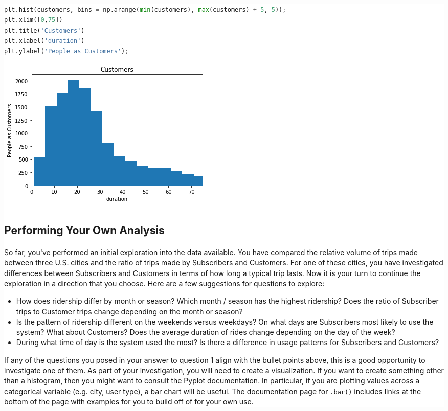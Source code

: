 


```python
plt.hist(customers, bins = np.arange(min(customers), max(customers) + 5, 5));
plt.xlim([0,75])
plt.title('Customers')
plt.xlabel('duration')
plt.ylabel('People as Customers');
```


    
![png](README_files/README_32_0.png)
    


<a id='eda_continued'></a>
## Performing Your Own Analysis

So far, you've performed an initial exploration into the data available. You have compared the relative volume of trips made between three U.S. cities and the ratio of trips made by Subscribers and Customers. For one of these cities, you have investigated differences between Subscribers and Customers in terms of how long a typical trip lasts. Now it is your turn to continue the exploration in a direction that you choose. Here are a few suggestions for questions to explore:

- How does ridership differ by month or season? Which month / season has the highest ridership? Does the ratio of Subscriber trips to Customer trips change depending on the month or season?
- Is the pattern of ridership different on the weekends versus weekdays? On what days are Subscribers most likely to use the system? What about Customers? Does the average duration of rides change depending on the day of the week?
- During what time of day is the system used the most? Is there a difference in usage patterns for Subscribers and Customers?

If any of the questions you posed in your answer to question 1 align with the bullet points above, this is a good opportunity to investigate one of them. As part of your investigation, you will need to create a visualization. If you want to create something other than a histogram, then you might want to consult the [Pyplot documentation](https://matplotlib.org/devdocs/api/pyplot_summary.html). In particular, if you are plotting values across a categorical variable (e.g. city, user type), a bar chart will be useful. The [documentation page for `.bar()`](https://matplotlib.org/devdocs/api/_as_gen/matplotlib.pyplot.bar.html#matplotlib.pyplot.bar) includes links at the bottom of the page with examples for you to build off of for your own use.
